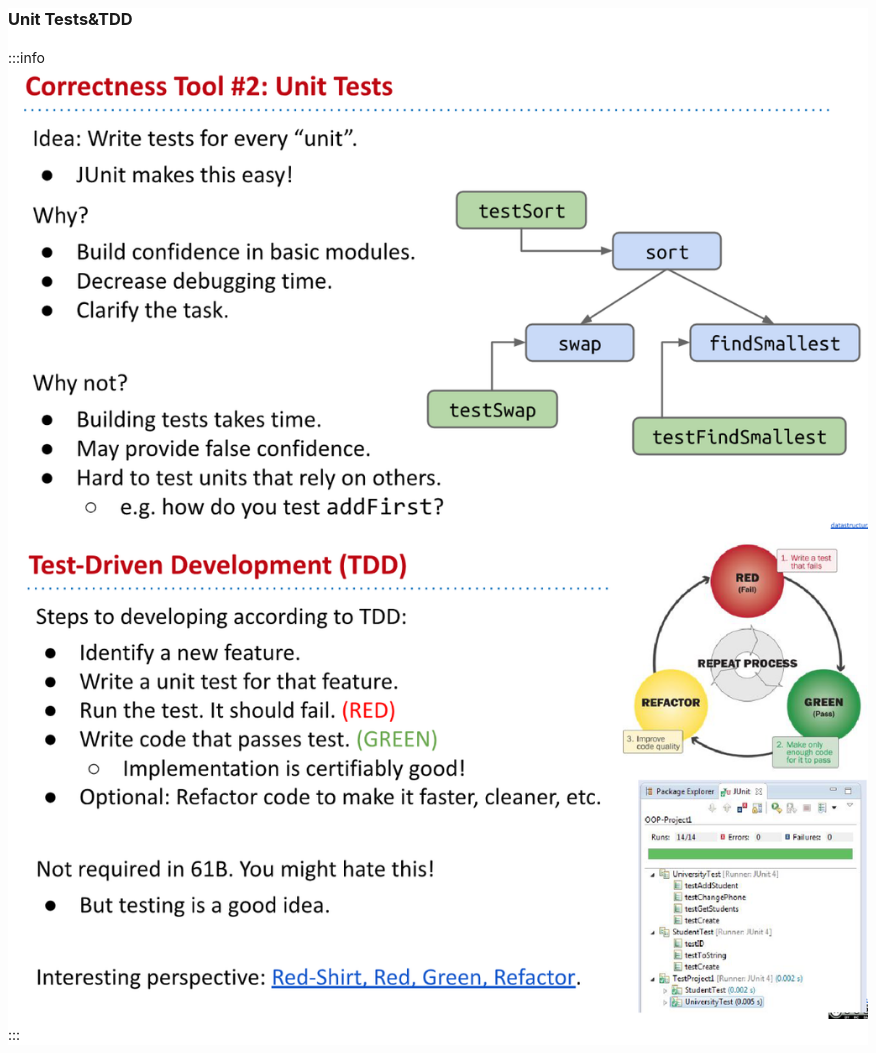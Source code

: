 ### Unit Tests&TDD
:::info
![image.png](./Lectures_Readings_Study_Guides.assets/20230302_0939277906.png)![image.png](./Lectures_Readings_Study_Guides.assets/20230302_0939287176.png)
:::
